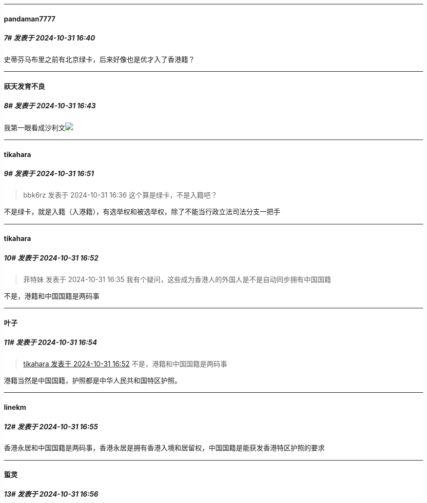 *****

####  pandaman7777  
##### 7#       发表于 2024-10-31 16:40

史蒂芬马布里之前有北京绿卡，后来好像也是优才入了香港籍？

*****

####  祆天发育不良  
##### 8#       发表于 2024-10-31 16:43

我第一眼看成沙利文<img src="https://static.saraba1st.com/image/smiley/face2017/066.png" referrerpolicy="no-referrer">

*****

####  tikahara  
##### 9#       发表于 2024-10-31 16:51

<blockquote>bbk6rz 发表于 2024-10-31 16:36
这个算是绿卡，不是入籍吧？</blockquote>
不是绿卡，就是入籍（入港籍），有选举权和被选举权，除了不能当行政立法司法分支一把手

*****

####  tikahara  
##### 10#       发表于 2024-10-31 16:52

<blockquote>菲特妹 发表于 2024-10-31 16:35
我有个疑问，这些成为香港人的外国人是不是自动同步拥有中国国籍</blockquote>
不是，港籍和中国国籍是两码事

*****

####  叶子  
##### 11#       发表于 2024-10-31 16:54

<blockquote><a href="httphttps://bbs.saraba1st.com/2b/forum.php?mod=redirect&amp;goto=findpost&amp;pid=66587384&amp;ptid=2205216" target="_blank">tikahara 发表于 2024-10-31 16:52</a>
不是，港籍和中国国籍是两码事</blockquote>
港籍当然是中国国籍，护照都是中华人民共和国特区护照。

*****

####  linekm  
##### 12#       发表于 2024-10-31 16:55

香港永居和中国国籍是两码事，香港永居是拥有香港入境和居留权，中国国籍是能获发香港特区护照的要求

*****

####  蜇灵  
##### 13#       发表于 2024-10-31 16:56
